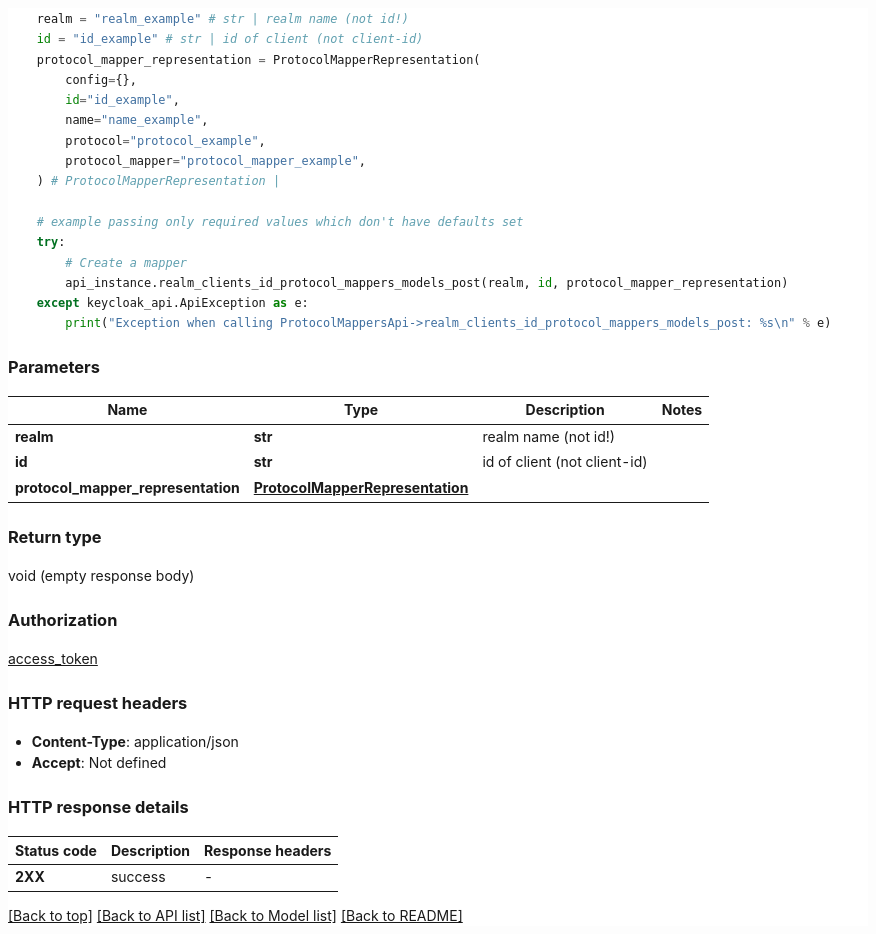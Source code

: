 ```python
    realm = "realm_example" # str | realm name (not id!)
    id = "id_example" # str | id of client (not client-id)
    protocol_mapper_representation = ProtocolMapperRepresentation(
        config={},
        id="id_example",
        name="name_example",
        protocol="protocol_example",
        protocol_mapper="protocol_mapper_example",
    ) # ProtocolMapperRepresentation | 

    # example passing only required values which don't have defaults set
    try:
        # Create a mapper
        api_instance.realm_clients_id_protocol_mappers_models_post(realm, id, protocol_mapper_representation)
    except keycloak_api.ApiException as e:
        print("Exception when calling ProtocolMappersApi->realm_clients_id_protocol_mappers_models_post: %s\n" % e)
```


### Parameters

Name | Type | Description  | Notes
------------- | ------------- | ------------- | -------------
 **realm** | **str**| realm name (not id!) |
 **id** | **str**| id of client (not client-id) |
 **protocol_mapper_representation** | [**ProtocolMapperRepresentation**](ProtocolMapperRepresentation.md)|  |

### Return type

void (empty response body)

### Authorization

[access_token](../README.md#access_token)

### HTTP request headers

 - **Content-Type**: application/json
 - **Accept**: Not defined


### HTTP response details

| Status code | Description | Response headers |
|-------------|-------------|------------------|
**2XX** | success |  -  |

[[Back to top]](#) [[Back to API list]](../README.md#documentation-for-api-endpoints) [[Back to Model list]](../README.md#documentation-for-models) [[Back to README]](../README.md)
